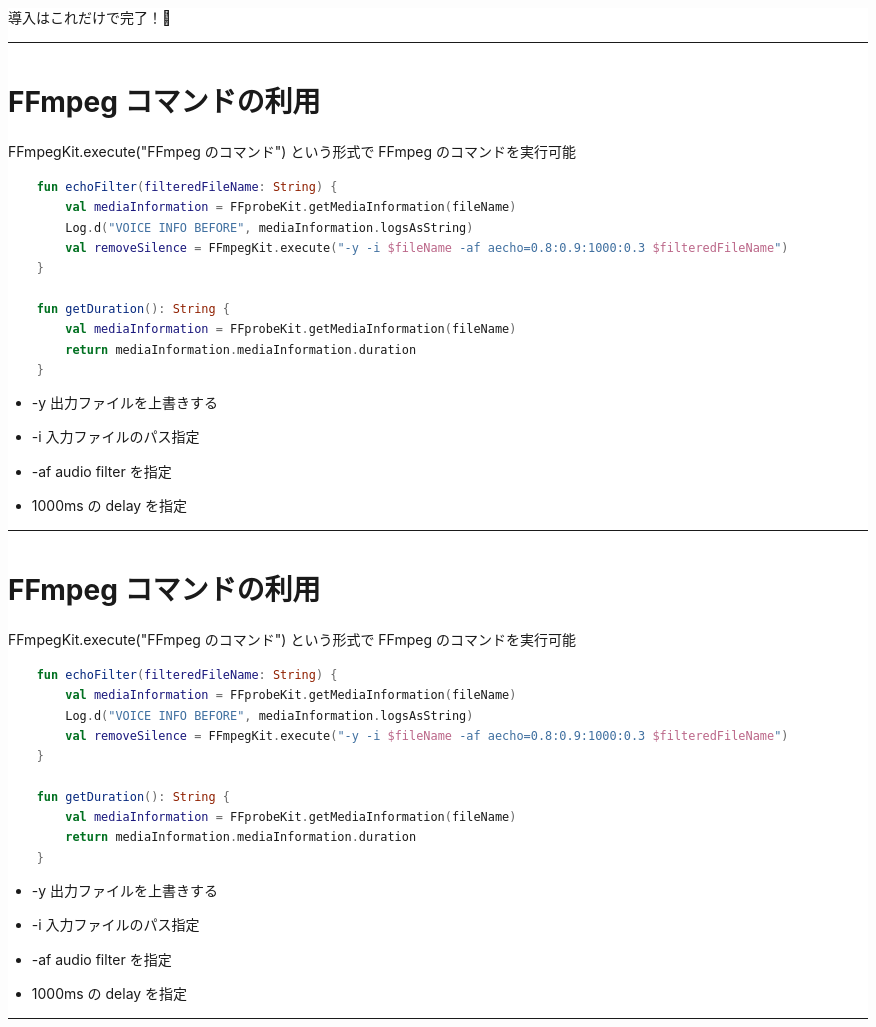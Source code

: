 導入はこれだけで完了！🎉

---

# **FFmpeg コマンドの利用**

FFmpegKit.execute("FFmpeg のコマンド") という形式で FFmpeg のコマンドを実行可能

```kotlin {1-5}
    fun echoFilter(filteredFileName: String) {
        val mediaInformation = FFprobeKit.getMediaInformation(fileName)
        Log.d("VOICE INFO BEFORE", mediaInformation.logsAsString)
        val removeSilence = FFmpegKit.execute("-y -i $fileName -af aecho=0.8:0.9:1000:0.3 $filteredFileName")
    }

    fun getDuration(): String {
        val mediaInformation = FFprobeKit.getMediaInformation(fileName)
        return mediaInformation.mediaInformation.duration
    }
```

- -y 出力ファイルを上書きする
- -i 入力ファイルのパス指定
- -af audio filter を指定

- 1000ms の delay を指定

---

# **FFmpeg コマンドの利用**

FFmpegKit.execute("FFmpeg のコマンド") という形式で FFmpeg のコマンドを実行可能

```kotlin {2,4}
    fun echoFilter(filteredFileName: String) {
        val mediaInformation = FFprobeKit.getMediaInformation(fileName)
        Log.d("VOICE INFO BEFORE", mediaInformation.logsAsString)
        val removeSilence = FFmpegKit.execute("-y -i $fileName -af aecho=0.8:0.9:1000:0.3 $filteredFileName")
    }

    fun getDuration(): String {
        val mediaInformation = FFprobeKit.getMediaInformation(fileName)
        return mediaInformation.mediaInformation.duration
    }
```

- -y 出力ファイルを上書きする
- -i 入力ファイルのパス指定
- -af audio filter を指定

- 1000ms の delay を指定

---
